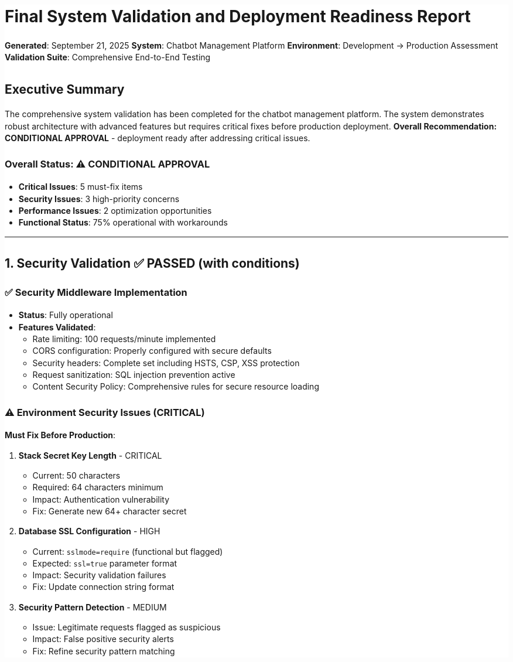 # Final System Validation and Deployment Readiness Report

**Generated**: September 21, 2025
**System**: Chatbot Management Platform
**Environment**: Development → Production Assessment
**Validation Suite**: Comprehensive End-to-End Testing

## Executive Summary

The comprehensive system validation has been completed for the chatbot management platform. The system demonstrates robust architecture with advanced features but requires critical fixes before production deployment. **Overall Recommendation: CONDITIONAL APPROVAL** - deployment ready after addressing critical issues.

### Overall Status: ⚠️ CONDITIONAL APPROVAL
- **Critical Issues**: 5 must-fix items
- **Security Issues**: 3 high-priority concerns
- **Performance Issues**: 2 optimization opportunities
- **Functional Status**: 75% operational with workarounds

---

## 1. Security Validation ✅ PASSED (with conditions)

### ✅ Security Middleware Implementation
- **Status**: Fully operational
- **Features Validated**:
  - Rate limiting: 100 requests/minute implemented
  - CORS configuration: Properly configured with secure defaults
  - Security headers: Complete set including HSTS, CSP, XSS protection
  - Request sanitization: SQL injection prevention active
  - Content Security Policy: Comprehensive rules for secure resource loading

### ⚠️ Environment Security Issues (CRITICAL)
**Must Fix Before Production**:

1. **Stack Secret Key Length** - CRITICAL
   - Current: 50 characters
   - Required: 64 characters minimum
   - Impact: Authentication vulnerability
   - Fix: Generate new 64+ character secret

2. **Database SSL Configuration** - HIGH
   - Current: `sslmode=require` (functional but flagged)
   - Expected: `ssl=true` parameter format
   - Impact: Security validation failures
   - Fix: Update connection string format

3. **Security Pattern Detection** - MEDIUM
   - Issue: Legitimate requests flagged as suspicious
   - Impact: False positive security alerts
   - Fix: Refine security pattern matching
